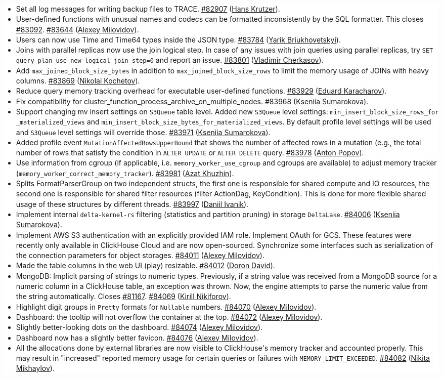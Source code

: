 * Set all log messages for writing backup files to TRACE. [#82907](https://github.com/ClickHouse/ClickHouse/pull/82907) ([Hans Krutzer](https://github.com/hkrutzer)).
* User-defined functions with unusual names and codecs can be formatted inconsistently by the SQL formatter. This closes [#83092](https://github.com/ClickHouse/ClickHouse/issues/83092). [#83644](https://github.com/ClickHouse/ClickHouse/pull/83644) ([Alexey Milovidov](https://github.com/alexey-milovidov)).
* Users can now use Time and Time64 types inside the JSON type. [#83784](https://github.com/ClickHouse/ClickHouse/pull/83784) ([Yarik Briukhovetskyi](https://github.com/yariks5s)).
* Joins with parallel replicas now use the join logical step. In case of any issues with join queries using parallel replicas, try `SET query_plan_use_new_logical_join_step=0` and report an issue. [#83801](https://github.com/ClickHouse/ClickHouse/pull/83801) ([Vladimir Cherkasov](https://github.com/vdimir)).
* Add `max_joined_block_size_bytes` in addition to `max_joined_block_size_rows` to limit the memory usage of JOINs with heavy columns. [#83869](https://github.com/ClickHouse/ClickHouse/pull/83869) ([Nikolai Kochetov](https://github.com/KochetovNicolai)).
* Reduce query memory tracking overhead for executable user-defined functions. [#83929](https://github.com/ClickHouse/ClickHouse/pull/83929) ([Eduard Karacharov](https://github.com/korowa)).
* Fix compatibility for cluster_function_process_archive_on_multiple_nodes. [#83968](https://github.com/ClickHouse/ClickHouse/pull/83968) ([Kseniia Sumarokova](https://github.com/kssenii)).
* Support changing mv insert settings on `S3Queue` table level. Added new `S3Queue` level settings: `min_insert_block_size_rows_for_materialized_views` and `min_insert_block_size_bytes_for_materialized_views`. By default profile level settings will be used and `S3Queue` level settings will override those. [#83971](https://github.com/ClickHouse/ClickHouse/pull/83971) ([Kseniia Sumarokova](https://github.com/kssenii)).
* Added profile event `MutationAffectedRowsUpperBound` that shows the number of affected rows in a mutation (e.g., the total number of rows that satisfy the condition in `ALTER UPDATE` or `ALTER DELETE` query. [#83978](https://github.com/ClickHouse/ClickHouse/pull/83978) ([Anton Popov](https://github.com/CurtizJ)).
* Use information from cgroup (if applicable, i.e. `memory_worker_use_cgroup` and cgroups are available) to adjust memory tracker (`memory_worker_correct_memory_tracker`). [#83981](https://github.com/ClickHouse/ClickHouse/pull/83981) ([Azat Khuzhin](https://github.com/azat)).
* Splits FormatParserGroup on two independent structs, the first one is responsible for shared compute and IO resources, the second one is responsible for shared filter resources (filter ActionDag, KeyCondition). This is done for more flexible shared usage of these structures by different threads. [#83997](https://github.com/ClickHouse/ClickHouse/pull/83997) ([Daniil Ivanik](https://github.com/divanik)).
* Implement internal `delta-kernel-rs` filtering (statistics and partition pruning) in storage `DeltaLake`. [#84006](https://github.com/ClickHouse/ClickHouse/pull/84006) ([Kseniia Sumarokova](https://github.com/kssenii)).
* Implement AWS S3 authentication with an explicitly provided IAM role. Implement OAuth for GCS. These features were recently only available in ClickHouse Cloud and are now open-sourced. Synchronize some interfaces such as serialization of the connection parameters for object storages. [#84011](https://github.com/ClickHouse/ClickHouse/pull/84011) ([Alexey Milovidov](https://github.com/alexey-milovidov)).
* Made the table columns in the web UI (play) resizable. [#84012](https://github.com/ClickHouse/ClickHouse/pull/84012) ([Doron David](https://github.com/dorki)).
* MongoDB: Implicit parsing of strings to numeric types. Previously, if a string value was received from a MongoDB source for a numeric column in a ClickHouse table, an exception was thrown. Now, the engine attempts to parse the numeric value from the string automatically. Closes [#81167](https://github.com/ClickHouse/ClickHouse/issues/81167). [#84069](https://github.com/ClickHouse/ClickHouse/pull/84069) ([Kirill Nikiforov](https://github.com/allmazz)).
* Highlight digit groups in `Pretty` formats for `Nullable` numbers. [#84070](https://github.com/ClickHouse/ClickHouse/pull/84070) ([Alexey Milovidov](https://github.com/alexey-milovidov)).
* Dashboard: the tooltip will not overflow the container at the top. [#84072](https://github.com/ClickHouse/ClickHouse/pull/84072) ([Alexey Milovidov](https://github.com/alexey-milovidov)).
* Slightly better-looking dots on the dashboard. [#84074](https://github.com/ClickHouse/ClickHouse/pull/84074) ([Alexey Milovidov](https://github.com/alexey-milovidov)).
* Dashboard now has a slightly better favicon. [#84076](https://github.com/ClickHouse/ClickHouse/pull/84076) ([Alexey Milovidov](https://github.com/alexey-milovidov)).
* All the allocations done by external libraries are now visible to ClickHouse's memory tracker and accounted properly. This may result in "increased" reported memory usage for certain queries or failures with `MEMORY_LIMIT_EXCEEDED`. [#84082](https://github.com/ClickHouse/ClickHouse/pull/84082) ([Nikita Mikhaylov](https://github.com/nikitamikhaylov)).